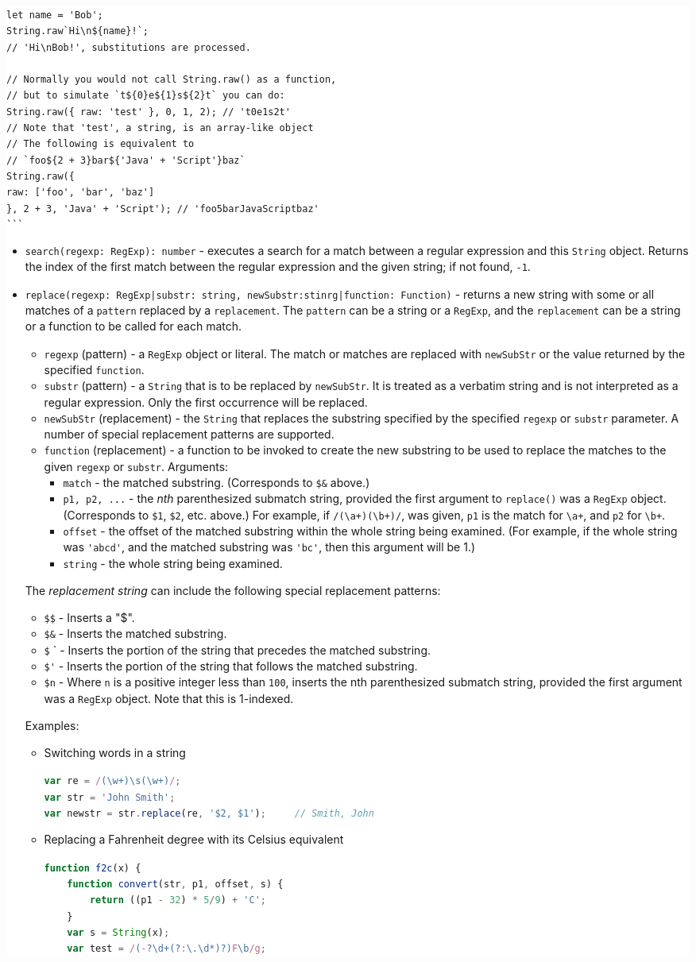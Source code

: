     let name = 'Bob';
    String.raw`Hi\n${name}!`;
    // 'Hi\nBob!', substitutions are processed.

    // Normally you would not call String.raw() as a function,
    // but to simulate `t${0}e${1}s${2}t` you can do:
    String.raw({ raw: 'test' }, 0, 1, 2); // 't0e1s2t'
    // Note that 'test', a string, is an array-like object
    // The following is equivalent to
    // `foo${2 + 3}bar${'Java' + 'Script'}baz`
    String.raw({
    raw: ['foo', 'bar', 'baz'] 
    }, 2 + 3, 'Java' + 'Script'); // 'foo5barJavaScriptbaz'
    ```

* `search(regexp: RegExp): number` - executes a search for a match between a regular expression and this `String` object. Returns the index of the first match between the regular expression and the given string; if not found, `-1`.

* `replace(regexp: RegExp|substr: string, newSubstr:stinrg|function: Function)` - returns a new string with some or all matches of a `pattern` replaced by a `replacement`. The `pattern` can be a string or a `RegExp`, and the `replacement` can be a string or a function to be called for each match.

    * `regexp` (pattern) - a `RegExp` object or literal. The match or matches are replaced with `newSubStr` or the value returned by the specified `function`.
    * `substr` (pattern) - a `String` that is to be replaced by `newSubStr`. It is treated as a verbatim string and is not interpreted as a regular expression. Only the first occurrence will be replaced.
    * `newSubStr` (replacement) - the `String` that replaces the substring specified by the specified `regexp` or `substr` parameter. A number of special replacement patterns are supported.
    * `function` (replacement) - a function to be invoked to create the new substring to be used to replace the matches to the given `regexp` or `substr`. Arguments:
        * `match` - the matched substring. (Corresponds to `$&` above.)
        * `p1, p2, ...` - the _nth_ parenthesized submatch string, provided the first argument to `replace()` was a `RegExp` object. (Corresponds to `$1`, `$2`, etc. above.) For example, if `/(\a+)(\b+)/`, was given, `p1` is the match for `\a+`, and `p2` for `\b+`.
        * `offset` - the offset of the matched substring within the whole string being examined. (For example, if the whole string was `'abcd'`, and the matched substring was `'bc'`, then this argument will be 1.)
        * `string` - the whole string being examined.

    The _replacement string_ can include the following special replacement patterns:
    * `$$` - Inserts a "$".
    * `$&` - Inserts the matched substring.
    * `$` ` - Inserts the portion of the string that precedes the matched substring.
    * `$'` - Inserts the portion of the string that follows the matched substring.
    * `$n` - Where `n` is a positive integer less than `100`, inserts the nth parenthesized submatch string, provided the first argument was a `RegExp` object. Note that this is 1-indexed.

    Examples:
    * Switching words in a string
        ```javascript
        var re = /(\w+)\s(\w+)/;
        var str = 'John Smith';
        var newstr = str.replace(re, '$2, $1');     // Smith, John
        ```
    * Replacing a Fahrenheit degree with its Celsius equivalent
        ```javascript
        function f2c(x) {
            function convert(str, p1, offset, s) {
                return ((p1 - 32) * 5/9) + 'C';
            }
            var s = String(x);
            var test = /(-?\d+(?:\.\d*)?)F\b/g;
